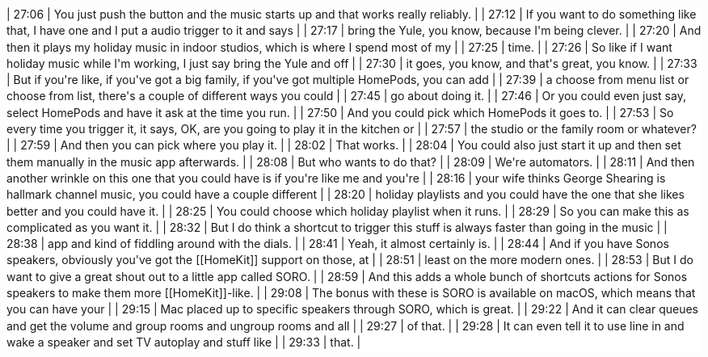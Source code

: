 | 27:06      | You just push the button and the music starts up and that works really reliably.                    |
| 27:12      | If you want to do something like that, I have one and I put a audio trigger to it and says          |
| 27:17      | bring the Yule, you know, because I'm being clever.                                                 |
| 27:20      | And then it plays my holiday music in indoor studios, which is where I spend most of my             |
| 27:25      | time.                                                                                               |
| 27:26      | So like if I want holiday music while I'm working, I just say bring the Yule and off                |
| 27:30      | it goes, you know, and that's great, you know.                                                      |
| 27:33      | But if you're like, if you've got a big family, if you've got multiple HomePods, you can add        |
| 27:39      | a choose from menu list or choose from list, there's a couple of different ways you could           |
| 27:45      | go about doing it.                                                                                  |
| 27:46      | Or you could even just say, select HomePods and have it ask at the time you run.                    |
| 27:50      | And you could pick which HomePods it goes to.                                                       |
| 27:53      | So every time you trigger it, it says, OK, are you going to play it in the kitchen or               |
| 27:57      | the studio or the family room or whatever?                                                          |
| 27:59      | And then you can pick where you play it.                                                            |
| 28:02      | That works.                                                                                         |
| 28:04      | You could also just start it up and then set them manually in the music app afterwards.             |
| 28:08      | But who wants to do that?                                                                           |
| 28:09      | We're automators.                                                                                   |
| 28:11      | And then another wrinkle on this one that you could have is if you're like me and you're            |
| 28:16      | your wife thinks George Shearing is hallmark channel music, you could have a couple different       |
| 28:20      | holiday playlists and you could have the one that she likes better and you could have it.           |
| 28:25      | You could choose which holiday playlist when it runs.                                               |
| 28:29      | So you can make this as complicated as you want it.                                                 |
| 28:32      | But I do think a shortcut to trigger this stuff is always faster than going in the music            |
| 28:38      | app and kind of fiddling around with the dials.                                                     |
| 28:41      | Yeah, it almost certainly is.                                                                       |
| 28:44      | And if you have Sonos speakers, obviously you've got the [[HomeKit]] support on those, at               |
| 28:51      | least on the more modern ones.                                                                      |
| 28:53      | But I do want to give a great shout out to a little app called SORO.                                |
| 28:59      | And this adds a whole bunch of shortcuts actions for Sonos speakers to make them more [[HomeKit]]-like. |
| 29:08      | The bonus with these is SORO is available on macOS, which means that you can have your              |
| 29:15      | Mac placed up to specific speakers through SORO, which is great.                                    |
| 29:22      | And it can clear queues and get the volume and group rooms and ungroup rooms and all                |
| 29:27      | of that.                                                                                            |
| 29:28      | It can even tell it to use line in and wake a speaker and set TV autoplay and stuff like            |
| 29:33      | that.                                                                                               |